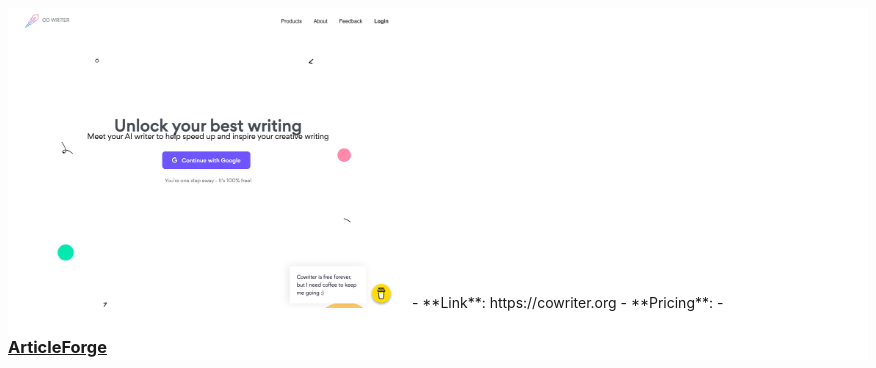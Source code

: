    <img src="media/Cowriter.png" width="400" height="300">
</a>
 - **Link**: https://cowriter.org
- **Pricing**: -

### [ArticleForge](https://www.articleforge.com/?ref=f29ac7)
<a href="https://www.articleforge.com/?ref=f29ac7">